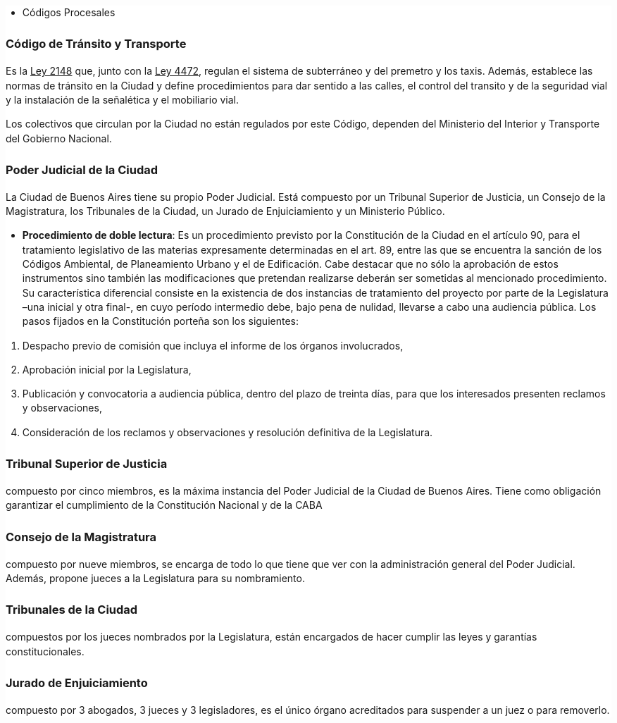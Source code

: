   * Códigos Procesales

### Código de Tránsito y Transporte
Es la [Ley 2148](http://www.cedom.gov.ar/es/legislacion/normas/leyes/ley2148.html) que, junto con la [Ley 4472](http://www.cedom.gov.ar/es/legislacion/normas/leyes/ley4472.htm), regulan el sistema de subterráneo y del premetro y los taxis. Además, establece las normas de tránsito en la Ciudad y define procedimientos para dar sentido a las calles, el control del transito y de la seguridad vial y la instalación de la señalética y el mobiliario vial.

Los colectivos que circulan por la Ciudad no están regulados por este Código, dependen del Ministerio del Interior y Transporte del Gobierno Nacional.

### Poder Judicial de la Ciudad
La Ciudad de Buenos Aires tiene su propio Poder Judicial. Está compuesto por un Tribunal Superior de Justicia, un Consejo de la Magistratura, los Tribunales de la Ciudad, un Jurado de Enjuiciamiento y un Ministerio Público.

* **Procedimiento de doble lectura**: Es un procedimiento previsto por la Constitución de la Ciudad en el artículo 90, para el tratamiento legislativo de las materias expresamente determinadas en el art. 89, entre las que se encuentra la sanción de los Códigos Ambiental, de Planeamiento Urbano y el de Edificación. Cabe destacar que no sólo la aprobación de estos instrumentos sino también las modificaciones que pretendan realizarse deberán ser sometidas al mencionado procedimiento. Su característica diferencial consiste en la existencia de dos instancias de tratamiento del proyecto por parte de la Legislatura –una inicial y otra final-, en cuyo período intermedio debe, bajo pena de nulidad, llevarse a cabo una audiencia pública. Los pasos fijados en la Constitución porteña son los siguientes:

1. Despacho previo de comisión que incluya el informe de los órganos involucrados,

2. Aprobación inicial por la Legislatura,

3. Publicación y convocatoria a audiencia pública, dentro del plazo de treinta días, para que los interesados presenten reclamos y observaciones,

4. Consideración de los reclamos y observaciones y resolución definitiva de la Legislatura.



### Tribunal Superior de Justicia
 compuesto por cinco miembros, es la máxima instancia del Poder Judicial de la Ciudad de Buenos Aires. Tiene como obligación garantizar el cumplimiento de la Constitución Nacional y de la CABA

### Consejo de la Magistratura
 compuesto por nueve miembros, se encarga de todo lo que tiene que ver con la administración general del Poder Judicial. Además, propone jueces a la Legislatura para su nombramiento.

### Tribunales de la Ciudad
 compuestos por los jueces nombrados por la Legislatura, están encargados de hacer cumplir las leyes y garantías constitucionales.

### Jurado de Enjuiciamiento
 compuesto por 3 abogados, 3 jueces y 3 legisladores, es el único órgano acreditados para suspender a un juez o para removerlo.
